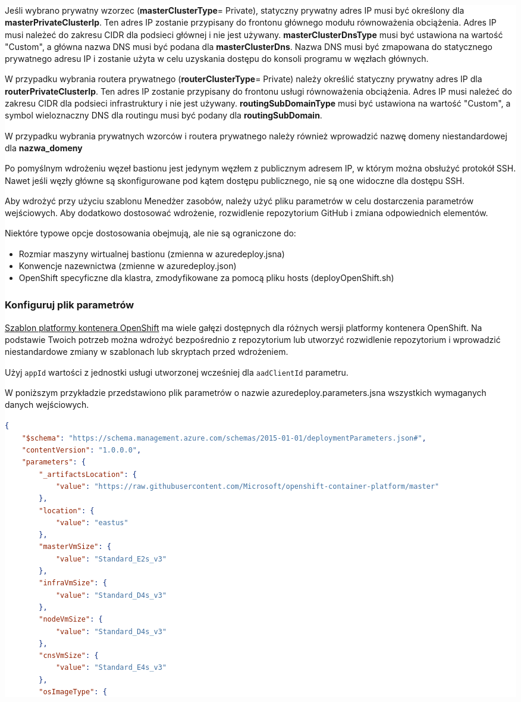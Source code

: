 Jeśli wybrano prywatny wzorzec (**masterClusterType**= Private), statyczny prywatny adres IP musi być określony dla **masterPrivateClusterIp**.  Ten adres IP zostanie przypisany do frontonu głównego modułu równoważenia obciążenia.  Adres IP musi należeć do zakresu CIDR dla podsieci głównej i nie jest używany.  **masterClusterDnsType** musi być ustawiona na wartość "Custom", a główna nazwa DNS musi być podana dla **masterClusterDns**.  Nazwa DNS musi być zmapowana do statycznego prywatnego adresu IP i zostanie użyta w celu uzyskania dostępu do konsoli programu w węzłach głównych.

W przypadku wybrania routera prywatnego (**routerClusterType**= Private) należy określić statyczny prywatny adres IP dla **routerPrivateClusterIp**.  Ten adres IP zostanie przypisany do frontonu usługi równoważenia obciążenia.  Adres IP musi należeć do zakresu CIDR dla podsieci infrastruktury i nie jest używany.  **routingSubDomainType** musi być ustawiona na wartość "Custom", a symbol wieloznaczny DNS dla routingu musi być podany dla **routingSubDomain**.  

W przypadku wybrania prywatnych wzorców i routera prywatnego należy również wprowadzić nazwę domeny niestandardowej dla **nazwa_domeny**

Po pomyślnym wdrożeniu węzeł bastionu jest jedynym węzłem z publicznym adresem IP, w którym można obsłużyć protokół SSH.  Nawet jeśli węzły główne są skonfigurowane pod kątem dostępu publicznego, nie są one widoczne dla dostępu SSH.

Aby wdrożyć przy użyciu szablonu Menedżer zasobów, należy użyć pliku parametrów w celu dostarczenia parametrów wejściowych. Aby dodatkowo dostosować wdrożenie, rozwidlenie repozytorium GitHub i zmiana odpowiednich elementów.

Niektóre typowe opcje dostosowania obejmują, ale nie są ograniczone do:

- Rozmiar maszyny wirtualnej bastionu (zmienna w azuredeploy.jsna)
- Konwencje nazewnictwa (zmienne w azuredeploy.json)
- OpenShift specyficzne dla klastra, zmodyfikowane za pomocą pliku hosts (deployOpenShift.sh)

### <a name="configure-the-parameters-file"></a>Konfiguruj plik parametrów

[Szablon platformy kontenera OpenShift](https://github.com/Microsoft/openshift-container-platform) ma wiele gałęzi dostępnych dla różnych wersji platformy kontenera OpenShift.  Na podstawie Twoich potrzeb można wdrożyć bezpośrednio z repozytorium lub utworzyć rozwidlenie repozytorium i wprowadzić niestandardowe zmiany w szablonach lub skryptach przed wdrożeniem.

Użyj `appId` wartości z jednostki usługi utworzonej wcześniej dla `aadClientId` parametru.

W poniższym przykładzie przedstawiono plik parametrów o nazwie azuredeploy.parameters.jsna wszystkich wymaganych danych wejściowych.

```json
{
    "$schema": "https://schema.management.azure.com/schemas/2015-01-01/deploymentParameters.json#",
    "contentVersion": "1.0.0.0",
    "parameters": {
        "_artifactsLocation": {
            "value": "https://raw.githubusercontent.com/Microsoft/openshift-container-platform/master"
        },
        "location": {
            "value": "eastus"
        },
        "masterVmSize": {
            "value": "Standard_E2s_v3"
        },
        "infraVmSize": {
            "value": "Standard_D4s_v3"
        },
        "nodeVmSize": {
            "value": "Standard_D4s_v3"
        },
        "cnsVmSize": {
            "value": "Standard_E4s_v3"
        },
        "osImageType": {
```